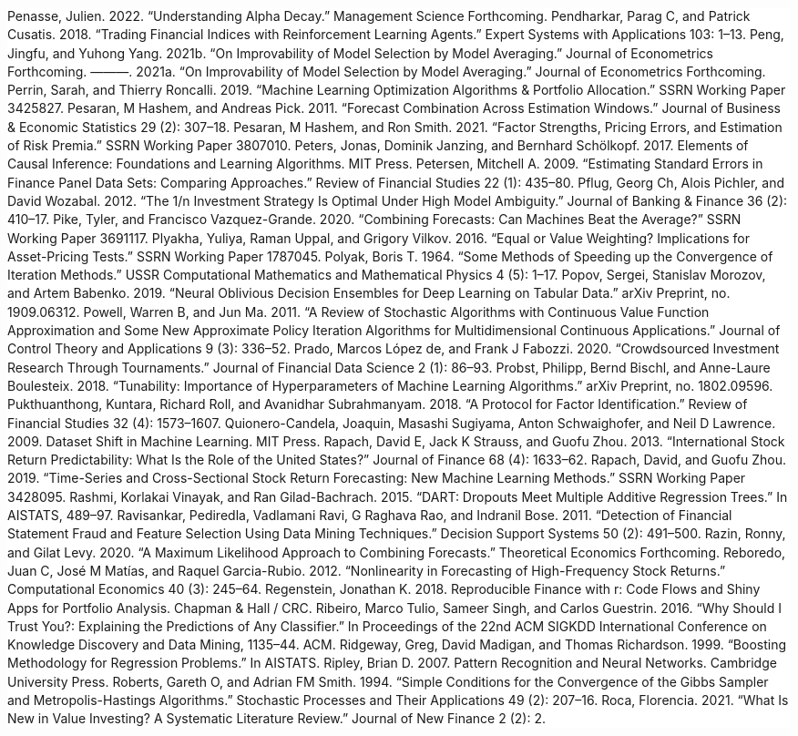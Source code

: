 Penasse, Julien. 2022. “Understanding Alpha Decay.” Management Science Forthcoming.
Pendharkar, Parag C, and Patrick Cusatis. 2018. “Trading Financial Indices with Reinforcement Learning Agents.” Expert Systems with Applications 103: 1–13.
Peng, Jingfu, and Yuhong Yang. 2021b. “On Improvability of Model Selection by Model Averaging.” Journal of Econometrics Forthcoming.
———. 2021a. “On Improvability of Model Selection by Model Averaging.” Journal of Econometrics Forthcoming.
Perrin, Sarah, and Thierry Roncalli. 2019. “Machine Learning Optimization Algorithms & Portfolio Allocation.” SSRN Working Paper 3425827.
Pesaran, M Hashem, and Andreas Pick. 2011. “Forecast Combination Across Estimation Windows.” Journal of Business & Economic Statistics 29 (2): 307–18.
Pesaran, M Hashem, and Ron Smith. 2021. “Factor Strengths, Pricing Errors, and Estimation of Risk Premia.” SSRN Working Paper 3807010.
Peters, Jonas, Dominik Janzing, and Bernhard Schölkopf. 2017. Elements of Causal Inference: Foundations and Learning Algorithms. MIT Press.
Petersen, Mitchell A. 2009. “Estimating Standard Errors in Finance Panel Data Sets: Comparing Approaches.” Review of Financial Studies 22 (1): 435–80.
Pflug, Georg Ch, Alois Pichler, and David Wozabal. 2012. “The 1/n Investment Strategy Is Optimal Under High Model Ambiguity.” Journal of Banking & Finance 36 (2): 410–17.
Pike, Tyler, and Francisco Vazquez-Grande. 2020. “Combining Forecasts: Can Machines Beat the Average?” SSRN Working Paper 3691117.
Plyakha, Yuliya, Raman Uppal, and Grigory Vilkov. 2016. “Equal or Value Weighting? Implications for Asset-Pricing Tests.” SSRN Working Paper 1787045.
Polyak, Boris T. 1964. “Some Methods of Speeding up the Convergence of Iteration Methods.” USSR Computational Mathematics and Mathematical Physics 4 (5): 1–17.
Popov, Sergei, Stanislav Morozov, and Artem Babenko. 2019. “Neural Oblivious Decision Ensembles for Deep Learning on Tabular Data.” arXiv Preprint, no. 1909.06312.
Powell, Warren B, and Jun Ma. 2011. “A Review of Stochastic Algorithms with Continuous Value Function Approximation and Some New Approximate Policy Iteration Algorithms for Multidimensional Continuous Applications.” Journal of Control Theory and Applications 9 (3): 336–52.
Prado, Marcos López de, and Frank J Fabozzi. 2020. “Crowdsourced Investment Research Through Tournaments.” Journal of Financial Data Science 2 (1): 86–93.
Probst, Philipp, Bernd Bischl, and Anne-Laure Boulesteix. 2018. “Tunability: Importance of Hyperparameters of Machine Learning Algorithms.” arXiv Preprint, no. 1802.09596.
Pukthuanthong, Kuntara, Richard Roll, and Avanidhar Subrahmanyam. 2018. “A Protocol for Factor Identification.” Review of Financial Studies 32 (4): 1573–1607.
Quionero-Candela, Joaquin, Masashi Sugiyama, Anton Schwaighofer, and Neil D Lawrence. 2009. Dataset Shift in Machine Learning. MIT Press.
Rapach, David E, Jack K Strauss, and Guofu Zhou. 2013. “International Stock Return Predictability: What Is the Role of the United States?” Journal of Finance 68 (4): 1633–62.
Rapach, David, and Guofu Zhou. 2019. “Time-Series and Cross-Sectional Stock Return Forecasting: New Machine Learning Methods.” SSRN Working Paper 3428095.
Rashmi, Korlakai Vinayak, and Ran Gilad-Bachrach. 2015. “DART: Dropouts Meet Multiple Additive Regression Trees.” In AISTATS, 489–97.
Ravisankar, Pediredla, Vadlamani Ravi, G Raghava Rao, and Indranil Bose. 2011. “Detection of Financial Statement Fraud and Feature Selection Using Data Mining Techniques.” Decision Support Systems 50 (2): 491–500.
Razin, Ronny, and Gilat Levy. 2020. “A Maximum Likelihood Approach to Combining Forecasts.” Theoretical Economics Forthcoming.
Reboredo, Juan C, José M Matı́as, and Raquel Garcia-Rubio. 2012. “Nonlinearity in Forecasting of High-Frequency Stock Returns.” Computational Economics 40 (3): 245–64.
Regenstein, Jonathan K. 2018. Reproducible Finance with r: Code Flows and Shiny Apps for Portfolio Analysis. Chapman & Hall / CRC.
Ribeiro, Marco Tulio, Sameer Singh, and Carlos Guestrin. 2016. “Why Should I Trust You?: Explaining the Predictions of Any Classifier.” In Proceedings of the 22nd ACM SIGKDD International Conference on Knowledge Discovery and Data Mining, 1135–44. ACM.
Ridgeway, Greg, David Madigan, and Thomas Richardson. 1999. “Boosting Methodology for Regression Problems.” In AISTATS.
Ripley, Brian D. 2007. Pattern Recognition and Neural Networks. Cambridge University Press.
Roberts, Gareth O, and Adrian FM Smith. 1994. “Simple Conditions for the Convergence of the Gibbs Sampler and Metropolis-Hastings Algorithms.” Stochastic Processes and Their Applications 49 (2): 207–16.
Roca, Florencia. 2021. “What Is New in Value Investing? A Systematic Literature Review.” Journal of New Finance 2 (2): 2.